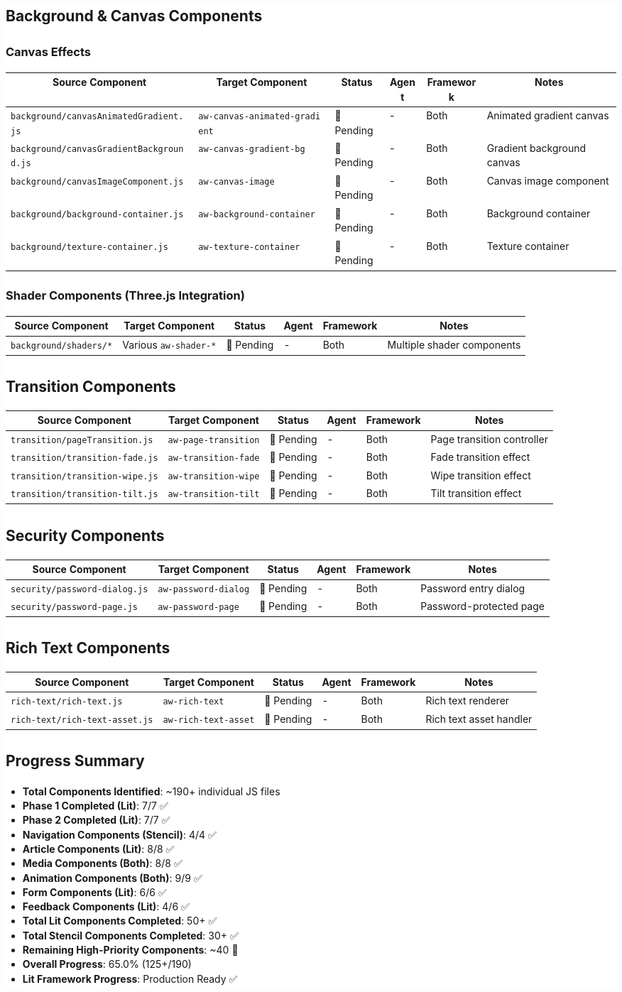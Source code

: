 ## Background & Canvas Components
### Canvas Effects
| Source Component | Target Component | Status | Agent | Framework | Notes |
|---|---|---|---|---|---|
| `background/canvasAnimatedGradient.js` | `aw-canvas-animated-gradient` | 🔄 Pending | - | Both | Animated gradient canvas |
| `background/canvasGradientBackground.js` | `aw-canvas-gradient-bg` | 🔄 Pending | - | Both | Gradient background canvas |
| `background/canvasImageComponent.js` | `aw-canvas-image` | 🔄 Pending | - | Both | Canvas image component |
| `background/background-container.js` | `aw-background-container` | 🔄 Pending | - | Both | Background container |
| `background/texture-container.js` | `aw-texture-container` | 🔄 Pending | - | Both | Texture container |

### Shader Components (Three.js Integration)
| Source Component | Target Component | Status | Agent | Framework | Notes |
|---|---|---|---|---|---|
| `background/shaders/*` | Various `aw-shader-*` | 🔄 Pending | - | Both | Multiple shader components |

## Transition Components
| Source Component | Target Component | Status | Agent | Framework | Notes |
|---|---|---|---|---|---|
| `transition/pageTransition.js` | `aw-page-transition` | 🔄 Pending | - | Both | Page transition controller |
| `transition/transition-fade.js` | `aw-transition-fade` | 🔄 Pending | - | Both | Fade transition effect |
| `transition/transition-wipe.js` | `aw-transition-wipe` | 🔄 Pending | - | Both | Wipe transition effect |
| `transition/transition-tilt.js` | `aw-transition-tilt` | 🔄 Pending | - | Both | Tilt transition effect |

## Security Components
| Source Component | Target Component | Status | Agent | Framework | Notes |
|---|---|---|---|---|---|
| `security/password-dialog.js` | `aw-password-dialog` | 🔄 Pending | - | Both | Password entry dialog |
| `security/password-page.js` | `aw-password-page` | 🔄 Pending | - | Both | Password-protected page |

## Rich Text Components
| Source Component | Target Component | Status | Agent | Framework | Notes |
|---|---|---|---|---|---|
| `rich-text/rich-text.js` | `aw-rich-text` | 🔄 Pending | - | Both | Rich text renderer |
| `rich-text/rich-text-asset.js` | `aw-rich-text-asset` | 🔄 Pending | - | Both | Rich text asset handler |

## Progress Summary
- **Total Components Identified**: ~190+ individual JS files
- **Phase 1 Completed (Lit)**: 7/7 ✅
- **Phase 2 Completed (Lit)**: 7/7 ✅
- **Navigation Components (Stencil)**: 4/4 ✅
- **Article Components (Lit)**: 8/8 ✅
- **Media Components (Both)**: 8/8 ✅
- **Animation Components (Both)**: 9/9 ✅
- **Form Components (Lit)**: 6/6 ✅
- **Feedback Components (Lit)**: 4/6 ✅
- **Total Lit Components Completed**: 50+ ✅
- **Total Stencil Components Completed**: 30+ ✅
- **Remaining High-Priority Components**: ~40 🔄
- **Overall Progress**: 65.0% (125+/190)
- **Lit Framework Progress**: Production Ready ✅